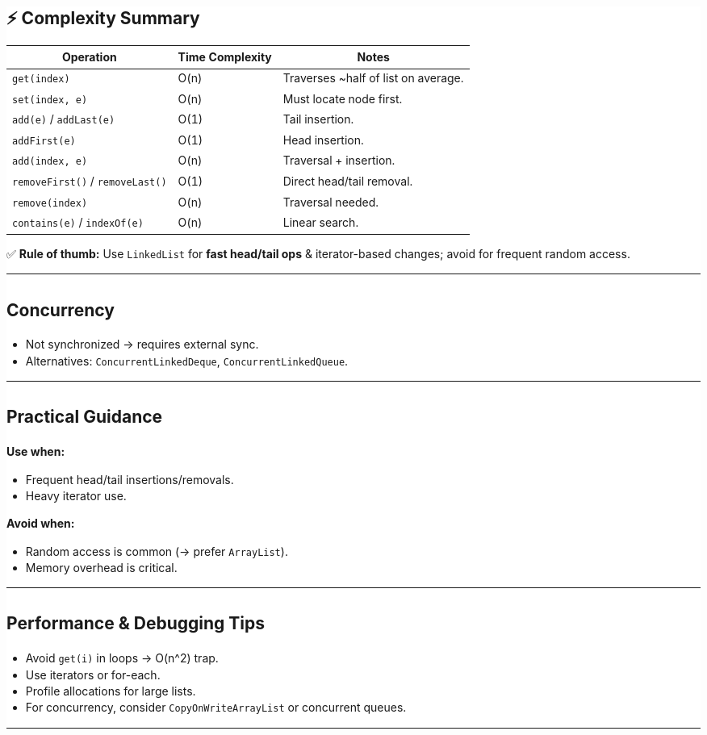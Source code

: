 
## ⚡ Complexity Summary

| Operation                        | Time Complexity | Notes                                |
| -------------------------------- | --------------- | ------------------------------------ |
| `get(index)`                     | O(n)            | Traverses \~half of list on average. |
| `set(index, e)`                  | O(n)            | Must locate node first.              |
| `add(e)` / `addLast(e)`          | O(1)            | Tail insertion.                      |
| `addFirst(e)`                    | O(1)            | Head insertion.                      |
| `add(index, e)`                  | O(n)            | Traversal + insertion.               |
| `removeFirst()` / `removeLast()` | O(1)            | Direct head/tail removal.            |
| `remove(index)`                  | O(n)            | Traversal needed.                    |
| `contains(e)` / `indexOf(e)`     | O(n)            | Linear search.                       |

✅ **Rule of thumb:** Use `LinkedList` for **fast head/tail ops** & iterator-based changes; 
avoid for frequent random access.

---

## Concurrency

- Not synchronized → requires external sync.
- Alternatives: `ConcurrentLinkedDeque`, `ConcurrentLinkedQueue`.

---

## Practical Guidance

**Use when:**

- Frequent head/tail insertions/removals.
- Heavy iterator use.

**Avoid when:**

- Random access is common (→ prefer `ArrayList`).
- Memory overhead is critical.

---

## Performance & Debugging Tips

- Avoid `get(i)` in loops → O(n^2) trap.
- Use iterators or for-each.
- Profile allocations for large lists.
- For concurrency, consider `CopyOnWriteArrayList` or concurrent queues.

---
